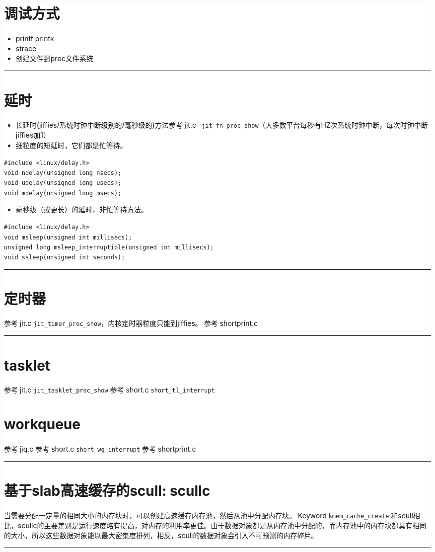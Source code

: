# 调试方式
- printf printk
- strace
- 创建文件到proc文件系统
 ---
# 延时
- 长延时(jiffies/系统时钟中断级别的/毫秒级的)方法参考 jit.c ``` jit_fn_proc_show```（大多数平台每秒有HZ次系统时钟中断，每次时钟中断jiffies加1）
- 细粒度的短延时，它们都是忙等待。
```
#include <linux/delay.h>
void ndelay(unsigned long nsecs);
void udelay(unsigned long usecs);
void mdelay(unsigned long msecs);
```
- 毫秒级（或更长）的延时，非忙等待方法。

```
#include <linux/delay.h>
void msleep(unsigned int millisecs);
unsigned long msleep_interruptible(unsigned int millisecs);
void ssleep(unsigned int seconds);

```

---
# 定时器
参考 jit.c ```jit_timer_proc_show```，内核定时器粒度只能到jiffies。
参考 shortprint.c

---
# tasklet 
参考 jit.c ```jit_tasklet_proc_show```
参考 short.c ```short_tl_interrupt```
​
# workqueue 
参考 jiq.c
参考 short.c ```short_wq_interrupt```
参考 shortprint.c

---
# 基于slab高速缓存的scull: scullc
当需要分配一定量的相同大小的内存块时，可以创建高速缓存内存池，然后从池中分配内存块。
Keyword ```kmem_cache_create```
和scull相比，scullc的主要差别是运行速度略有提高，对内存的利用率更佳。由于数据对象都是从内存池中分配的，而内存池中的内存块都具有相同的大小，所以这些数据对象能以最大密集度排列，相反，scull的数据对象会引入不可预测的内存碎片。
   
---